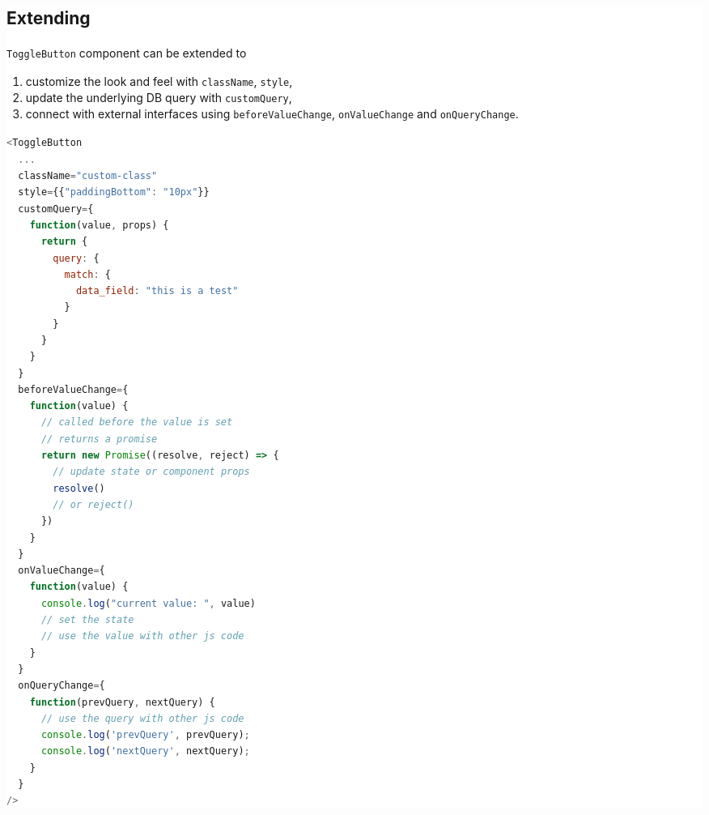 ## Extending

`ToggleButton` component can be extended to

1. customize the look and feel with `className`, `style`,
2. update the underlying DB query with `customQuery`,
3. connect with external interfaces using `beforeValueChange`, `onValueChange` and `onQueryChange`.

```js
<ToggleButton
  ...
  className="custom-class"
  style={{"paddingBottom": "10px"}}
  customQuery={
    function(value, props) {
      return {
        query: {
          match: {
            data_field: "this is a test"
          }
        }
      }
    }
  }
  beforeValueChange={
    function(value) {
      // called before the value is set
      // returns a promise
      return new Promise((resolve, reject) => {
        // update state or component props
        resolve()
        // or reject()
      })
    }
  }
  onValueChange={
    function(value) {
      console.log("current value: ", value)
      // set the state
      // use the value with other js code
    }
  }
  onQueryChange={
    function(prevQuery, nextQuery) {
      // use the query with other js code
      console.log('prevQuery', prevQuery);
      console.log('nextQuery', nextQuery);
    }
  }
/>
```
